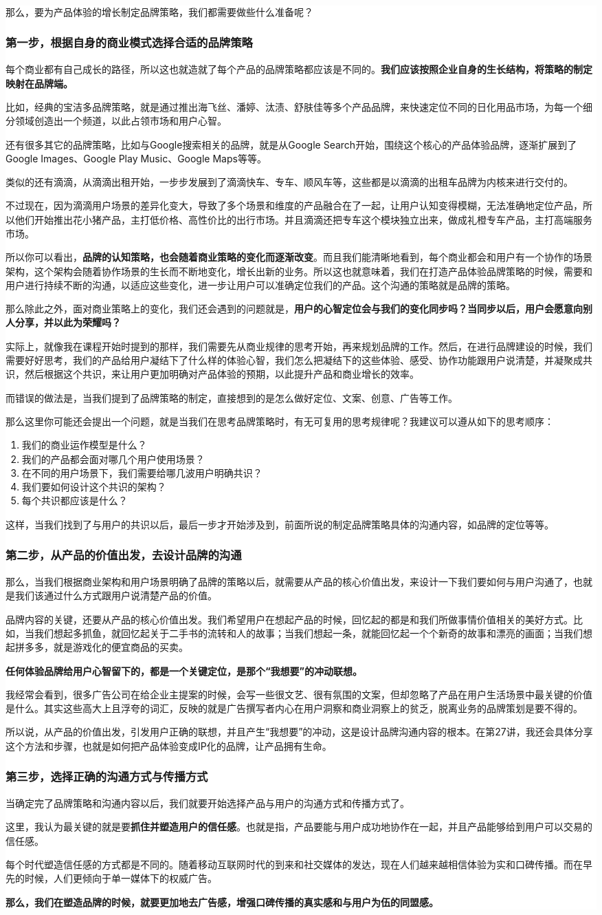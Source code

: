 那么，要为产品体验的增长制定品牌策略，我们都需要做些什么准备呢？

### 第一步，根据自身的商业模式选择合适的品牌策略

每个商业都有自己成长的路径，所以这也就造就了每个产品的品牌策略都应该是不同的。**我们应该按照企业自身的生长结构，将策略的制定映射在品牌端。**

比如，经典的宝洁多品牌策略，就是通过推出海飞丝、潘婷、汰渍、舒肤佳等多个产品品牌，来快速定位不同的日化用品市场，为每一个细分领域创造出一个频道，以此占领市场和用户心智。

还有很多其它的品牌策略，比如与Google搜索相关的品牌，就是从Google Search开始，围绕这个核心的产品体验品牌，逐渐扩展到了Google Images、Google Play Music、Google Maps等等。

类似的还有滴滴，从滴滴出租开始，一步步发展到了滴滴快车、专车、顺风车等，这些都是以滴滴的出租车品牌为内核来进行交付的。

不过现在，因为滴滴用户场景的差异化变大，导致了多个场景和维度的产品融合在了一起，让用户认知变得模糊，无法准确地定位产品，所以他们开始推出花小猪产品，主打低价格、高性价比的出行市场。并且滴滴还把专车这个模块独立出来，做成礼橙专车产品，主打高端服务市场。

所以你可以看出，**品牌的认知策略，也会随着商业策略的变化而逐渐改变**。而且我们能清晰地看到，每个商业都会和用户有一个协作的场景架构，这个架构会随着协作场景的生长而不断地变化，增长出新的业务。所以这也就意味着，我们在打造产品体验品牌策略的时候，需要和用户进行持续不断的沟通，以适应这些变化，进一步让用户可以准确定位我们的产品。这个沟通的策略就是品牌的策略。

那么除此之外，面对商业策略上的变化，我们还会遇到的问题就是，**用户的心智定位会与我们的变化同步吗？当同步以后，用户会愿意向别人分享，并以此为荣耀吗？**

实际上，就像我在课程开始时提到的那样，我们需要先从商业规律的思考开始，再来规划品牌的工作。然后，在进行品牌建设的时候，我们需要好好思考，我们的产品给用户凝结下了什么样的体验心智，我们怎么把凝结下的这些体验、感受、协作功能跟用户说清楚，并凝聚成共识，然后根据这个共识，来让用户更加明确对产品体验的预期，以此提升产品和商业增长的效率。

而错误的做法是，当我们提到了品牌策略的制定，直接想到的是怎么做好定位、文案、创意、广告等工作。

那么这里你可能还会提出一个问题，就是当我们在思考品牌策略时，有无可复用的思考规律呢？我建议可以遵从如下的思考顺序：

1.  我们的商业运作模型是什么？
2.  我们的产品都会面对哪几个用户使用场景？
3.  在不同的用户场景下，我们需要给哪几波用户明确共识？
4.  我们要如何设计这个共识的架构？
5.  每个共识都应该是什么？

这样，当我们找到了与用户的共识以后，最后一步才开始涉及到，前面所说的制定品牌策略具体的沟通内容，如品牌的定位等等。

### 第二步，从产品的价值出发，去设计品牌的沟通

那么，当我们根据商业架构和用户场景明确了品牌的策略以后，就需要从产品的核心价值出发，来设计一下我们要如何与用户沟通了，也就是我们该通过什么方式跟用户说清楚产品的价值。

品牌内容的关键，还要从产品的核心价值出发。我们希望用户在想起产品的时候，回忆起的都是和我们所做事情价值相关的美好方式。比如，当我们想起多抓鱼，就回忆起关于二手书的流转和人的故事；当我们想起一条，就能回忆起一个个新奇的故事和漂亮的画面；当我们想起拼多多，就是游戏化的便宜商品的买卖。

**任何体验品牌给用户心智留下的，都是一个关键定位，是那个“我想要”的冲动联想。**

我经常会看到，很多广告公司在给企业主提案的时候，会写一些很文艺、很有氛围的文案，但却忽略了产品在用户生活场景中最关键的价值是什么。其实这些高大上且浮夸的词汇，反映的就是广告撰写者内心在用户洞察和商业洞察上的贫乏，脱离业务的品牌策划是要不得的。

所以说，从产品的价值出发，引发用户正确的联想，并且产生“我想要”的冲动，这是设计品牌沟通内容的根本。在第27讲，我还会具体分享这个方法和步骤，也就是如何把产品体验变成IP化的品牌，让产品拥有生命。

### 第三步，选择正确的沟通方式与传播方式

当确定完了品牌策略和沟通内容以后，我们就要开始选择产品与用户的沟通方式和传播方式了。

这里，我认为最关键的就是要**抓住并塑造用户的信任感**。也就是指，产品要能与用户成功地协作在一起，并且产品能够给到用户可以交易的信任感。

每个时代塑造信任感的方式都是不同的。随着移动互联网时代的到来和社交媒体的发达，现在人们越来越相信体验为实和口碑传播。而在早先的时候，人们更倾向于单一媒体下的权威广告。

**那么，我们在塑造品牌的时候，就要更加地去广告感，增强口碑传播的真实感和与用户为伍的同盟感。**
